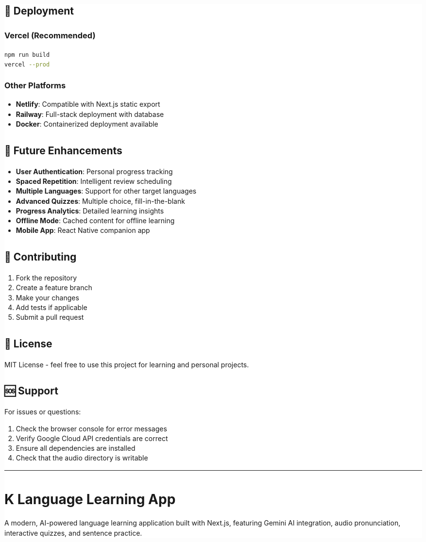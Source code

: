 ## 🚀 Deployment

### Vercel (Recommended)
```bash
npm run build
vercel --prod
```

### Other Platforms
- **Netlify**: Compatible with Next.js static export
- **Railway**: Full-stack deployment with database
- **Docker**: Containerized deployment available

## 🔮 Future Enhancements

- **User Authentication**: Personal progress tracking
- **Spaced Repetition**: Intelligent review scheduling
- **Multiple Languages**: Support for other target languages
- **Advanced Quizzes**: Multiple choice, fill-in-the-blank
- **Progress Analytics**: Detailed learning insights
- **Offline Mode**: Cached content for offline learning
- **Mobile App**: React Native companion app

## 🤝 Contributing

1. Fork the repository
2. Create a feature branch
3. Make your changes
4. Add tests if applicable
5. Submit a pull request

## 📄 License

MIT License - feel free to use this project for learning and personal projects.

## 🆘 Support

For issues or questions:
1. Check the browser console for error messages
2. Verify Google Cloud API credentials are correct
3. Ensure all dependencies are installed
4. Check that the audio directory is writable

---

# K Language Learning App

A modern, AI-powered language learning application built with Next.js, featuring Gemini AI integration, audio pronunciation, interactive quizzes, and sentence practice.
